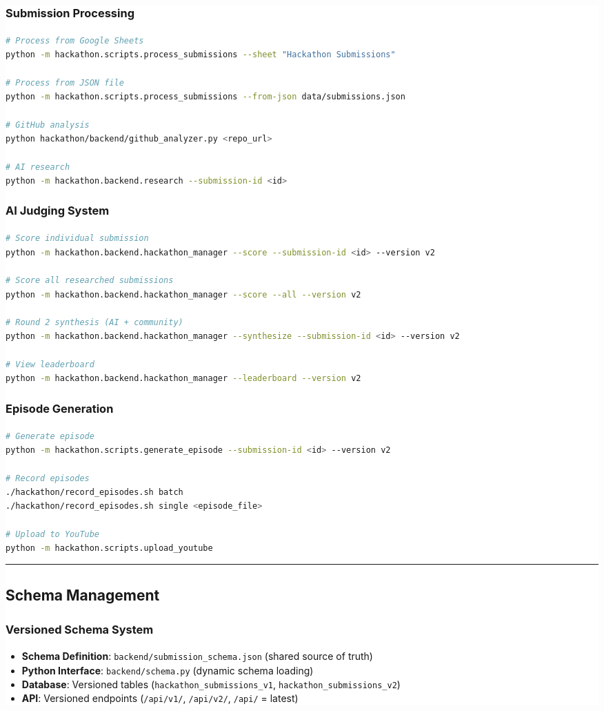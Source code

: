 ### Submission Processing
```bash
# Process from Google Sheets
python -m hackathon.scripts.process_submissions --sheet "Hackathon Submissions"

# Process from JSON file
python -m hackathon.scripts.process_submissions --from-json data/submissions.json

# GitHub analysis
python hackathon/backend/github_analyzer.py <repo_url>

# AI research
python -m hackathon.backend.research --submission-id <id>
```

### AI Judging System
```bash
# Score individual submission
python -m hackathon.backend.hackathon_manager --score --submission-id <id> --version v2

# Score all researched submissions
python -m hackathon.backend.hackathon_manager --score --all --version v2

# Round 2 synthesis (AI + community)
python -m hackathon.backend.hackathon_manager --synthesize --submission-id <id> --version v2

# View leaderboard
python -m hackathon.backend.hackathon_manager --leaderboard --version v2
```

### Episode Generation
```bash
# Generate episode
python -m hackathon.scripts.generate_episode --submission-id <id> --version v2

# Record episodes
./hackathon/record_episodes.sh batch
./hackathon/record_episodes.sh single <episode_file>

# Upload to YouTube
python -m hackathon.scripts.upload_youtube
```

---

## Schema Management

### Versioned Schema System
- **Schema Definition**: `backend/submission_schema.json` (shared source of truth)
- **Python Interface**: `backend/schema.py` (dynamic schema loading)
- **Database**: Versioned tables (`hackathon_submissions_v1`, `hackathon_submissions_v2`)
- **API**: Versioned endpoints (`/api/v1/`, `/api/v2/`, `/api/` = latest)
